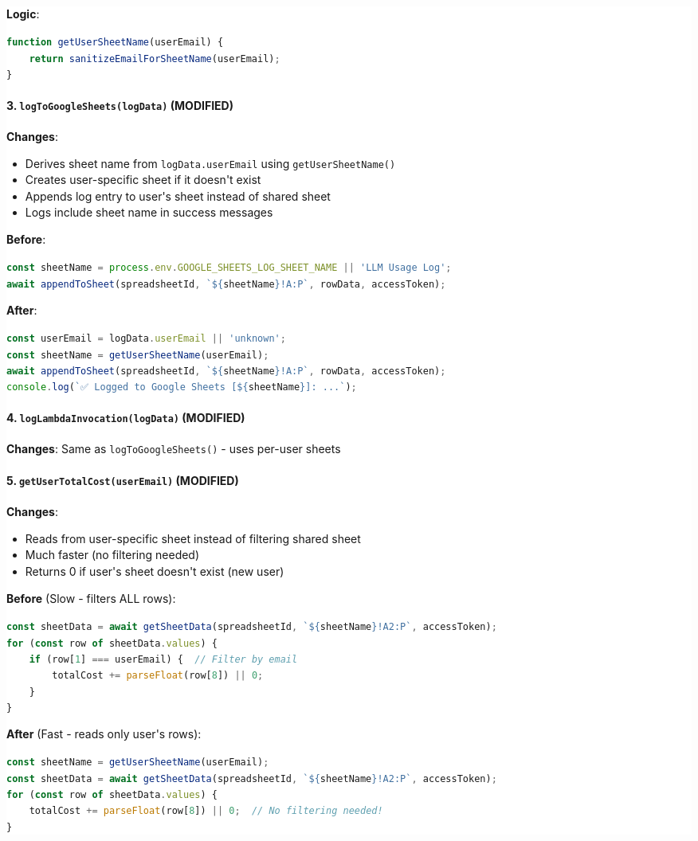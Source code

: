 **Logic**:
```javascript
function getUserSheetName(userEmail) {
    return sanitizeEmailForSheetName(userEmail);
}
```

#### 3. `logToGoogleSheets(logData)` (MODIFIED)
**Changes**:
- Derives sheet name from `logData.userEmail` using `getUserSheetName()`
- Creates user-specific sheet if it doesn't exist
- Appends log entry to user's sheet instead of shared sheet
- Logs include sheet name in success messages

**Before**:
```javascript
const sheetName = process.env.GOOGLE_SHEETS_LOG_SHEET_NAME || 'LLM Usage Log';
await appendToSheet(spreadsheetId, `${sheetName}!A:P`, rowData, accessToken);
```

**After**:
```javascript
const userEmail = logData.userEmail || 'unknown';
const sheetName = getUserSheetName(userEmail);
await appendToSheet(spreadsheetId, `${sheetName}!A:P`, rowData, accessToken);
console.log(`✅ Logged to Google Sheets [${sheetName}]: ...`);
```

#### 4. `logLambdaInvocation(logData)` (MODIFIED)
**Changes**: Same as `logToGoogleSheets()` - uses per-user sheets

#### 5. `getUserTotalCost(userEmail)` (MODIFIED)
**Changes**:
- Reads from user-specific sheet instead of filtering shared sheet
- Much faster (no filtering needed)
- Returns 0 if user's sheet doesn't exist (new user)

**Before** (Slow - filters ALL rows):
```javascript
const sheetData = await getSheetData(spreadsheetId, `${sheetName}!A2:P`, accessToken);
for (const row of sheetData.values) {
    if (row[1] === userEmail) {  // Filter by email
        totalCost += parseFloat(row[8]) || 0;
    }
}
```

**After** (Fast - reads only user's rows):
```javascript
const sheetName = getUserSheetName(userEmail);
const sheetData = await getSheetData(spreadsheetId, `${sheetName}!A2:P`, accessToken);
for (const row of sheetData.values) {
    totalCost += parseFloat(row[8]) || 0;  // No filtering needed!
}
```
